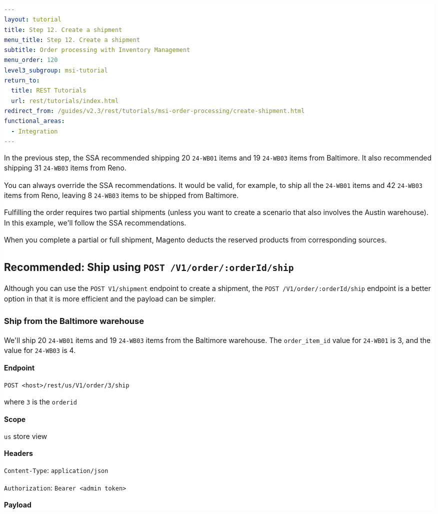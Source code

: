 ```yaml
---
layout: tutorial
title: Step 12. Create a shipment
menu_title: Step 12. Create a shipment
subtitle: Order processing with Inventory Management
menu_order: 120
level3_subgroup: msi-tutorial
return_to:
  title: REST Tutorials
  url: rest/tutorials/index.html
redirect_from: /guides/v2.3/rest/tutorials/msi-order-processing/create-shipment.html
functional_areas:
  - Integration
---
```


In the previous step, the SSA recommended shipping 20 `24-WB01` items and 19 `24-WB03` items from Baltimore. It also recommended shipping 31 `24-WB03` items from Reno.

You can always override the SSA recommendations. It would be valid, for example, to ship all the `24-WB01` items and 42 `24-WB03` items from Reno, leaving 8 `24-WB03` items to be shipped from Baltimore.

Fulfilling the order requires two partial shipments (unless you want to create a scenario that also involves the Austin warehouse). In this example, we'll follow the SSA recommendations.

When you complete a partial or full shipment, Magento deducts the reserved products from corresponding sources.

## Recommended: Ship using  `POST /V1/order/:orderId/ship`

Although you can use the `POST V1/shipment` endpoint to create a shipment, the `POST /V1/order/:orderId/ship` endpoint is a better option in that it is more efficient and the payload can be simpler.

### Ship from the Baltimore warehouse

We'll ship 20 `24-WB01` items and 19 `24-WB03` items from the Baltimore warehouse. The `order_item_id` value for `24-WB01` is 3, and the value for `24-WB03` is 4.

**Endpoint**

`POST <host>/rest/us/V1/order/3/ship`

where `3` is the `orderid`

**Scope**

`us` store view

**Headers**

`Content-Type`: `application/json`

`Authorization`: `Bearer <admin token>`

**Payload**
